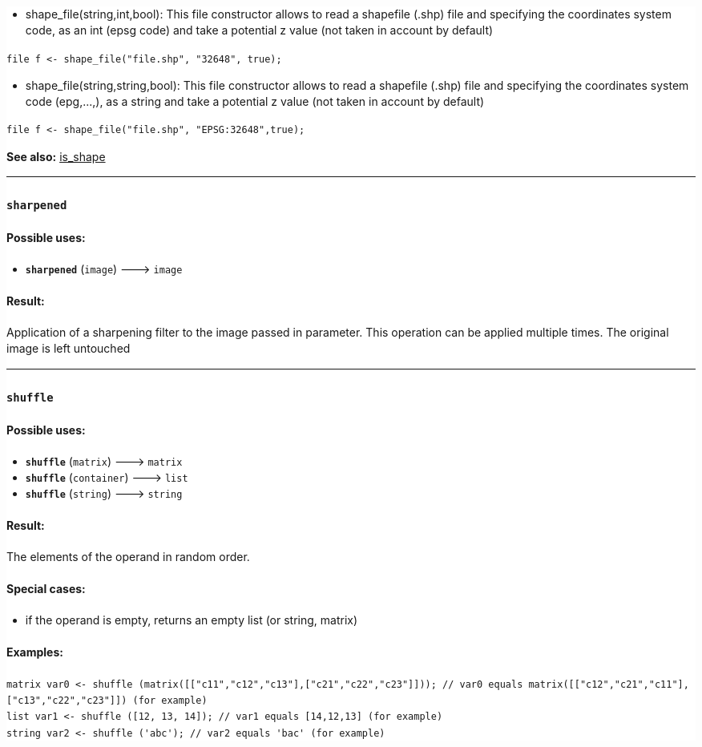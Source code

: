     
  * shape_file(string,int,bool): This file constructor allows to read a shapefile (.shp) file and specifying the coordinates system code, as an int (epsg code) and take a potential z value (not taken in account by default) 
  
``` 
file f <- shape_file("file.shp", "32648", true);
``` 

    
  * shape_file(string,string,bool): This file constructor allows to read a shapefile (.shp) file and specifying the coordinates system code (epg,...,), as a string and take a potential z value (not taken in account by default) 
  
``` 
file f <- shape_file("file.shp", "EPSG:32648",true);
``` 

    


**See also:** [is_shape](#is_shape)
    	
----





### `sharpened`

#### Possible uses: 
  * **`sharpened`** (`image`) --->  `image` 

#### Result: 
Application of a sharpening filter to the image passed in parameter. This operation can be applied multiple times. The original image is left untouched
    	
----





### `shuffle`

#### Possible uses: 
  * **`shuffle`** (`matrix`) --->  `matrix`
  * **`shuffle`** (`container`) --->  `list`
  * **`shuffle`** (`string`) --->  `string` 

#### Result: 
The elements of the operand in random order.

#### Special cases:     
  * if the operand is empty, returns an empty list (or string, matrix)

#### Examples: 
``` 
matrix var0 <- shuffle (matrix([["c11","c12","c13"],["c21","c22","c23"]])); // var0 equals matrix([["c12","c21","c11"],["c13","c22","c23"]]) (for example) 
list var1 <- shuffle ([12, 13, 14]); // var1 equals [14,12,13] (for example) 
string var2 <- shuffle ('abc'); // var2 equals 'bac' (for example)
```
      